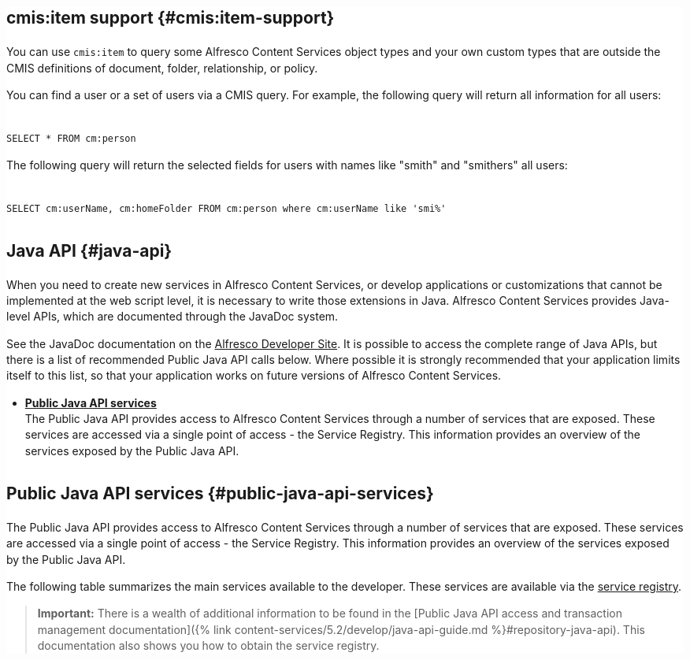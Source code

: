 ## cmis:item support {#cmis:item-support}

You can use `cmis:item` to query some Alfresco Content Services object types and your own custom types that are outside the CMIS definitions of document, folder, relationship, or policy.

You can find a user or a set of users via a CMIS query. For example, the following query will return all information for all users:

```

SELECT * FROM cm:person

```

The following query will return the selected fields for users with names like "smith" and "smithers" all users:

```

SELECT cm:userName, cm:homeFolder FROM cm:person where cm:userName like 'smi%'

```

## Java API {#java-api}

When you need to create new services in Alfresco Content Services, or develop applications or customizations that cannot be implemented at the web script level, it is necessary to write those extensions in Java. Alfresco Content Services provides Java-level APIs, which are documented through the JavaDoc system.

See the JavaDoc documentation on the [Alfresco Developer Site](http://dev.alfresco.com/resource/docs/java/index.html?overview-summary.html). It is possible to access the complete range of Java APIs, but there is a list of recommended Public Java API calls below. Where possible it is strongly recommended that your application limits itself to this list, so that your application works on future versions of Alfresco Content Services.

-   **[Public Java API services](#public-java-api-services)**  
The Public Java API provides access to Alfresco Content Services through a number of services that are exposed. These services are accessed via a single point of access - the Service Registry. This information provides an overview of the services exposed by the Public Java API.

## Public Java API services {#public-java-api-services}

The Public Java API provides access to Alfresco Content Services through a number of services that are exposed. These services are accessed via a single point of access - the Service Registry. This information provides an overview of the services exposed by the Public Java API.

The following table summarizes the main services available to the developer. These services are available via the [service registry](http://dev.alfresco.com/resource/docs/java/org/alfresco/service/ServiceRegistry.html).

> **Important:** There is a wealth of additional information to be found in the [Public Java API access and transaction management documentation]({% link content-services/5.2/develop/java-api-guide.md %}#repository-java-api). This documentation also shows you how to obtain the service registry.
